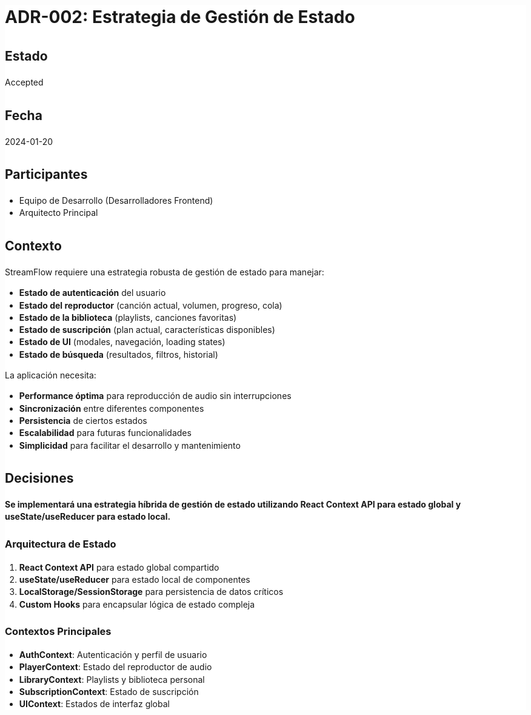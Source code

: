 # ADR-002: Estrategia de Gestión de Estado

## Estado
Accepted

## Fecha
2024-01-20

## Participantes
- Equipo de Desarrollo (Desarrolladores Frontend)
- Arquitecto Principal

## Contexto

StreamFlow requiere una estrategia robusta de gestión de estado para manejar:

- **Estado de autenticación** del usuario
- **Estado del reproductor** (canción actual, volumen, progreso, cola)
- **Estado de la biblioteca** (playlists, canciones favoritas)
- **Estado de suscripción** (plan actual, características disponibles)
- **Estado de UI** (modales, navegación, loading states)
- **Estado de búsqueda** (resultados, filtros, historial)

La aplicación necesita:
- **Performance óptima** para reproducción de audio sin interrupciones
- **Sincronización** entre diferentes componentes
- **Persistencia** de ciertos estados
- **Escalabilidad** para futuras funcionalidades
- **Simplicidad** para facilitar el desarrollo y mantenimiento

## Decisiones

**Se implementará una estrategia híbrida de gestión de estado utilizando React Context API para estado global y useState/useReducer para estado local.**

### Arquitectura de Estado

1. **React Context API** para estado global compartido
2. **useState/useReducer** para estado local de componentes
3. **LocalStorage/SessionStorage** para persistencia de datos críticos
4. **Custom Hooks** para encapsular lógica de estado compleja

### Contextos Principales

- **AuthContext**: Autenticación y perfil de usuario
- **PlayerContext**: Estado del reproductor de audio
- **LibraryContext**: Playlists y biblioteca personal
- **SubscriptionContext**: Estado de suscripción
- **UIContext**: Estados de interfaz global
